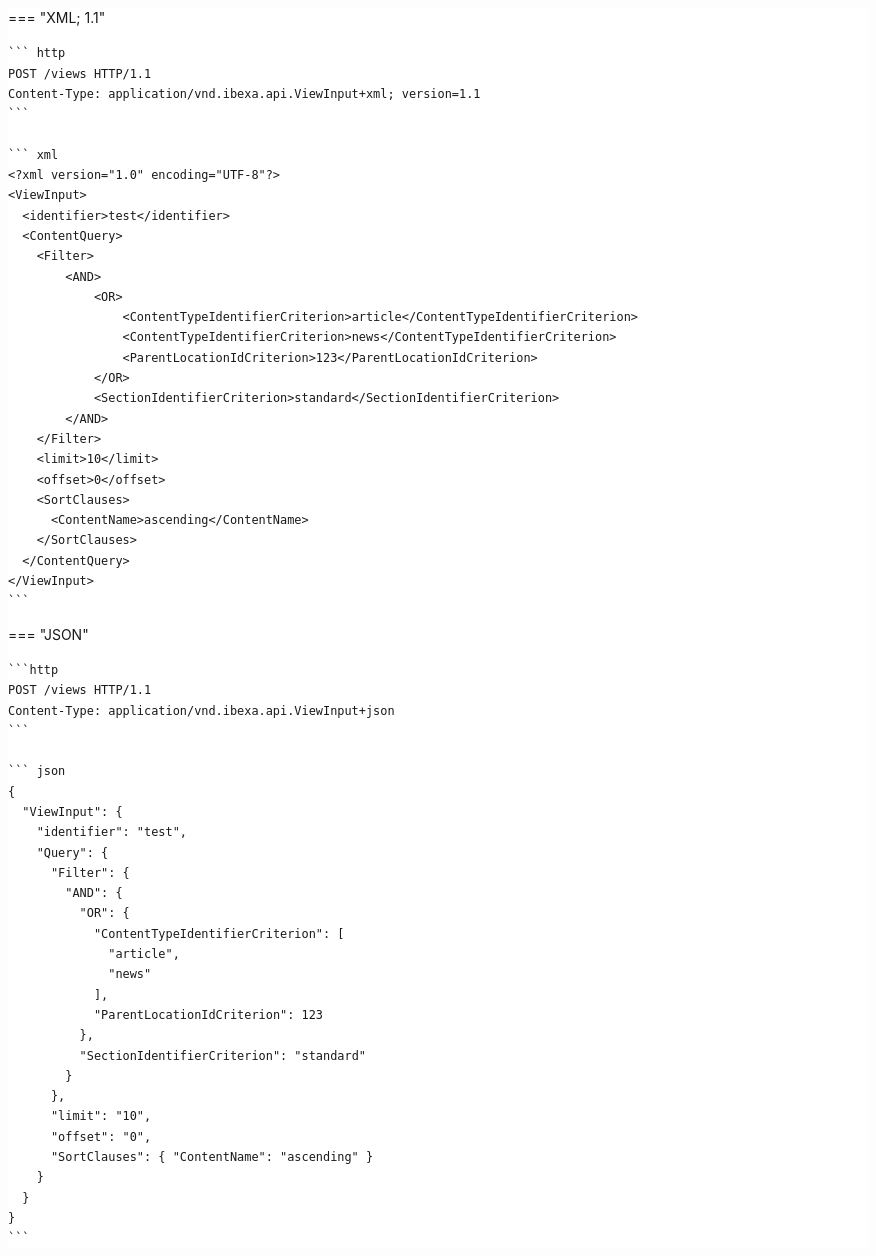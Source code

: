 === "XML; 1.1"

    ``` http
    POST /views HTTP/1.1
    Content-Type: application/vnd.ibexa.api.ViewInput+xml; version=1.1
    ```

    ``` xml
    <?xml version="1.0" encoding="UTF-8"?>
    <ViewInput>
      <identifier>test</identifier>
      <ContentQuery>
        <Filter>
            <AND>
                <OR>
                    <ContentTypeIdentifierCriterion>article</ContentTypeIdentifierCriterion>
                    <ContentTypeIdentifierCriterion>news</ContentTypeIdentifierCriterion>
                    <ParentLocationIdCriterion>123</ParentLocationIdCriterion>
                </OR>
                <SectionIdentifierCriterion>standard</SectionIdentifierCriterion>
            </AND>
        </Filter>
        <limit>10</limit>
        <offset>0</offset>
        <SortClauses>
          <ContentName>ascending</ContentName>
        </SortClauses>
      </ContentQuery>
    </ViewInput>
    ```

=== "JSON"

    ```http
    POST /views HTTP/1.1
    Content-Type: application/vnd.ibexa.api.ViewInput+json
    ```

    ``` json
    {
      "ViewInput": {
        "identifier": "test",
        "Query": {
          "Filter": {
            "AND": {
              "OR": {
                "ContentTypeIdentifierCriterion": [
                  "article",
                  "news"
                ],
                "ParentLocationIdCriterion": 123
              },
              "SectionIdentifierCriterion": "standard"
            }
          },
          "limit": "10",
          "offset": "0",
          "SortClauses": { "ContentName": "ascending" }
        }
      }
    }
    ```
